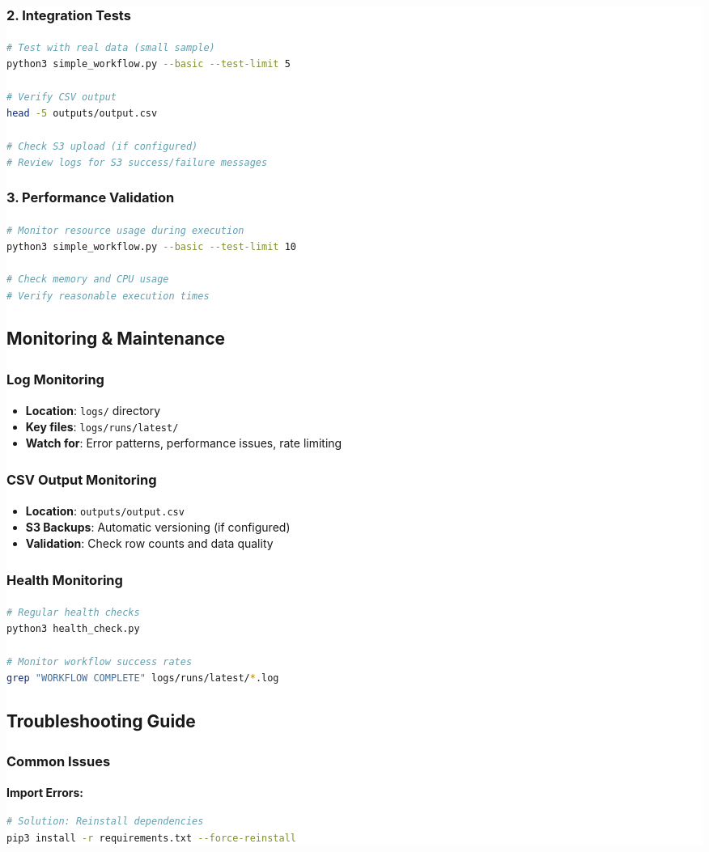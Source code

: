 ### 2. Integration Tests
```bash
# Test with real data (small sample)
python3 simple_workflow.py --basic --test-limit 5

# Verify CSV output
head -5 outputs/output.csv

# Check S3 upload (if configured)
# Review logs for S3 success/failure messages
```

### 3. Performance Validation
```bash
# Monitor resource usage during execution
python3 simple_workflow.py --basic --test-limit 10

# Check memory and CPU usage
# Verify reasonable execution times
```

## Monitoring & Maintenance

### Log Monitoring
- **Location**: `logs/` directory
- **Key files**: `logs/runs/latest/`
- **Watch for**: Error patterns, performance issues, rate limiting

### CSV Output Monitoring
- **Location**: `outputs/output.csv`
- **S3 Backups**: Automatic versioning (if configured)
- **Validation**: Check row counts and data quality

### Health Monitoring
```bash
# Regular health checks
python3 health_check.py

# Monitor workflow success rates
grep "WORKFLOW COMPLETE" logs/runs/latest/*.log
```

## Troubleshooting Guide

### Common Issues

**Import Errors:**
```bash
# Solution: Reinstall dependencies
pip3 install -r requirements.txt --force-reinstall
```
